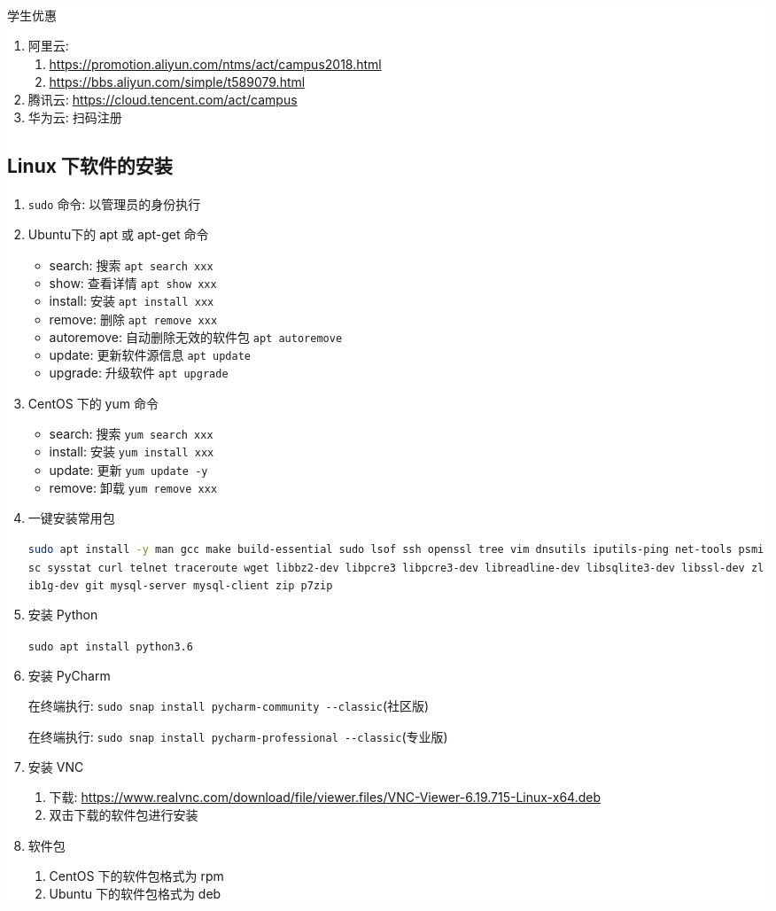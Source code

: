 学生优惠

1. 阿里云:
   1. <https://promotion.aliyun.com/ntms/act/campus2018.html>
   2. <https://bbs.aliyun.com/simple/t589079.html>
2. 腾讯云: <https://cloud.tencent.com/act/campus>
3. 华为云: 扫码注册

## Linux 下软件的安装

1. `sudo` 命令: 以管理员的身份执行

2. Ubuntu下的 apt 或 apt-get 命令

    - search: 搜索 `apt search xxx`
    - show: 查看详情 `apt show xxx`
    - install: 安装 `apt install xxx`
    - remove: 删除 `apt remove xxx`
    - autoremove: 自动删除无效的软件包 `apt autoremove`
    - update: 更新软件源信息 `apt update`
    - upgrade: 升级软件 `apt upgrade`

3. CentOS 下的 yum 命令

    - search: 搜索 `yum search xxx`
    - install: 安装 `yum install xxx`
    - update: 更新 `yum update -y`
    - remove: 卸载 `yum remove xxx`

4. 一键安装常用包

    ```Bash
    sudo apt install -y man gcc make build-essential sudo lsof ssh openssl tree vim dnsutils iputils-ping net-tools psmisc sysstat curl telnet traceroute wget libbz2-dev libpcre3 libpcre3-dev libreadline-dev libsqlite3-dev libssl-dev zlib1g-dev git mysql-server mysql-client zip p7zip
    ```

5. 安装 Python

    `sudo apt install python3.6`

6. 安装 PyCharm

    在终端执行: `sudo snap install pycharm-community --classic`(社区版)

    在终端执行: `sudo snap install pycharm-professional --classic`(专业版)

7. 安装 VNC

    1. 下载: <https://www.realvnc.com/download/file/viewer.files/VNC-Viewer-6.19.715-Linux-x64.deb>
    2. 双击下载的软件包进行安装


8. 软件包
   1. CentOS 下的软件包格式为 rpm
   2. Ubuntu 下的软件包格式为 deb
